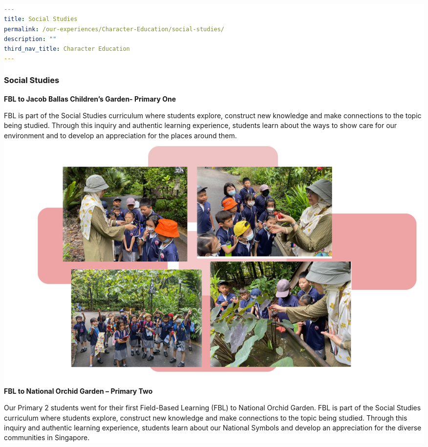 ```yaml
---
title: Social Studies
permalink: /our-experiences/Character-Education/social-studies/
description: ""
third_nav_title: Character Education
---
```

### Social Studies

**FBL to Jacob Ballas Children’s Garden- Primary One**

FBL is part of the Social Studies curriculum where students explore, construct new knowledge and make connections to the topic being studied. Through this inquiry and authentic learning experience, students learn about the ways to show care for our environment and to develop an appreciation for the places around them.
<img src="/images/About%20Us/social%20studies.png">



**FBL to National Orchid Garden – Primary Two**

Our Primary 2 students went for their first Field-Based Learning (FBL) to National Orchid Garden. FBL is part of the Social Studies curriculum where students explore, construct new knowledge and make connections to the topic being studied. Through this inquiry and authentic learning experience, students learn about our National Symbols and develop an appreciation for the diverse communities in Singapore.